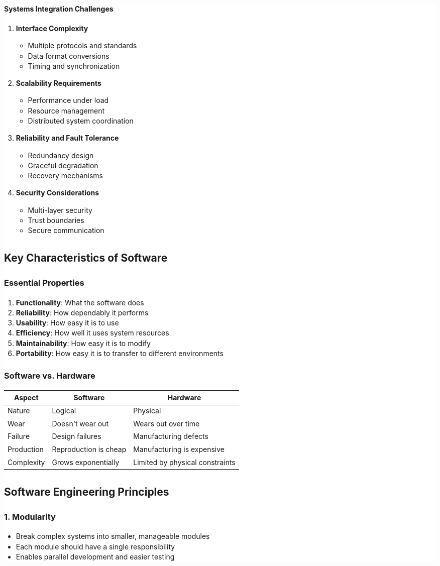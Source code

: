 #### Systems Integration Challenges
1. **Interface Complexity**
   - Multiple protocols and standards
   - Data format conversions
   - Timing and synchronization

2. **Scalability Requirements**
   - Performance under load
   - Resource management
   - Distributed system coordination

3. **Reliability and Fault Tolerance**
   - Redundancy design
   - Graceful degradation
   - Recovery mechanisms

4. **Security Considerations**
   - Multi-layer security
   - Trust boundaries
   - Secure communication

## Key Characteristics of Software

### Essential Properties
1. **Functionality**: What the software does
2. **Reliability**: How dependably it performs
3. **Usability**: How easy it is to use
4. **Efficiency**: How well it uses system resources
5. **Maintainability**: How easy it is to modify
6. **Portability**: How easy it is to transfer to different environments

### Software vs. Hardware
| Aspect | Software | Hardware |
|--------|----------|----------|
| Nature | Logical | Physical |
| Wear | Doesn't wear out | Wears out over time |
| Failure | Design failures | Manufacturing defects |
| Production | Reproduction is cheap | Manufacturing is expensive |
| Complexity | Grows exponentially | Limited by physical constraints |

## Software Engineering Principles

### 1. Modularity
- Break complex systems into smaller, manageable modules
- Each module should have a single responsibility
- Enables parallel development and easier testing
